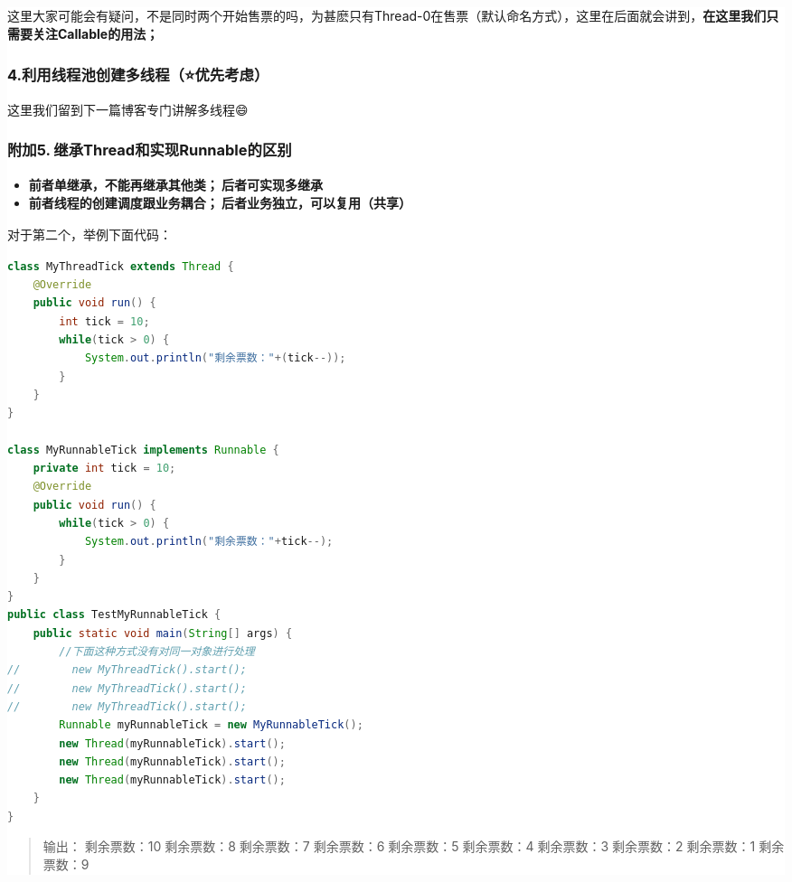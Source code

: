 这里大家可能会有疑问，不是同时两个开始售票的吗，为甚麽只有Thread-0在售票（默认命名方式），这里在后面就会讲到，**在这里我们只需要关注Callable的用法；**  



### 4.利用线程池创建多线程（⭐优先考虑）

这里我们留到下一篇博客专门讲解多线程😄



### 附加5. 继承Thread和实现Runnable的区别

- **前者单继承，不能再继承其他类；  后者可实现多继承**  
- **前者线程的创建调度跟业务耦合； 后者业务独立，可以复用（共享）** 

对于第二个，举例下面代码：

```java
class MyThreadTick extends Thread {
    @Override
    public void run() {
        int tick = 10;
        while(tick > 0) {
            System.out.println("剩余票数："+(tick--));
        }
    }
}

class MyRunnableTick implements Runnable {
    private int tick = 10;
    @Override
    public void run() {
        while(tick > 0) {
            System.out.println("剩余票数："+tick--);
        }
    }
}
public class TestMyRunnableTick {
    public static void main(String[] args) {
        //下面这种方式没有对同一对象进行处理
//        new MyThreadTick().start();
//        new MyThreadTick().start();
//        new MyThreadTick().start();
        Runnable myRunnableTick = new MyRunnableTick();
        new Thread(myRunnableTick).start();
        new Thread(myRunnableTick).start();
        new Thread(myRunnableTick).start();
    }
}
```

> 输出：
> 剩余票数：10
> 剩余票数：8
> 剩余票数：7
> 剩余票数：6
> 剩余票数：5
> 剩余票数：4
> 剩余票数：3
> 剩余票数：2
> 剩余票数：1
> 剩余票数：9
